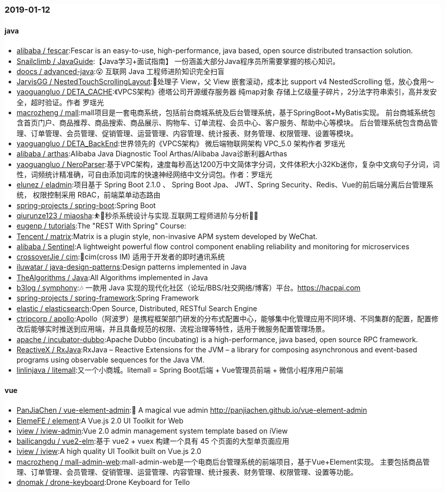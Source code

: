 ### 2019-01-12

#### java
* [alibaba / fescar](https://github.com/alibaba/fescar):Fescar is an easy-to-use, high-performance, java based, open source distributed transaction solution.
* [Snailclimb / JavaGuide](https://github.com/Snailclimb/JavaGuide):【Java学习+面试指南】 一份涵盖大部分Java程序员所需要掌握的核心知识。
* [doocs / advanced-java](https://github.com/doocs/advanced-java):😮 互联网 Java 工程师进阶知识完全扫盲
* [JarvisGG / NestedTouchScrollingLayout](https://github.com/JarvisGG/NestedTouchScrollingLayout):🎱处理子 View，父 View 嵌套滚动，成本比 support v4 NestedScrolling 低，放心食用～
* [yaoguangluo / DETA_CACHE](https://github.com/yaoguangluo/DETA_CACHE):《VPCS架构》德塔公司开源缓存服务器 纯map对象 存储上亿级量子碎片，2分法字符串索引，高并发安全，超时验证。作者 罗瑶光
* [macrozheng / mall](https://github.com/macrozheng/mall):mall项目是一套电商系统，包括前台商城系统及后台管理系统，基于SpringBoot+MyBatis实现。 前台商城系统包含首页门户、商品推荐、商品搜索、商品展示、购物车、订单流程、会员中心、客户服务、帮助中心等模块。 后台管理系统包含商品管理、订单管理、会员管理、促销管理、运营管理、内容管理、统计报表、财务管理、权限管理、设置等模块。
* [yaoguangluo / DETA_BackEnd](https://github.com/yaoguangluo/DETA_BackEnd):世界领先的《VPCS架构》 微后端物联网架构 VPC_5.0 架构作者 罗瑶光
* [alibaba / arthas](https://github.com/alibaba/arthas):Alibaba Java Diagnostic Tool Arthas/Alibaba Java诊断利器Arthas
* [yaoguangluo / NeroParser](https://github.com/yaoguangluo/NeroParser):基于VPC架构，速度每秒高达1200万中文简体字分词，文件体积大小32Kb迷你，复杂中文病句子分词，词性，词频统计精准确，可自由添加词库的快速神经网络中文分词包。作者：罗瑶光
* [elunez / eladmin](https://github.com/elunez/eladmin):项目基于 Spring Boot 2.1.0 、 Spring Boot Jpa、 JWT、Spring Security、Redis、Vue的前后端分离后台管理系统， 权限控制采用 RBAC，前端菜单动态路由
* [spring-projects / spring-boot](https://github.com/spring-projects/spring-boot):Spring Boot
* [qiurunze123 / miaosha](https://github.com/qiurunze123/miaosha):⛹️🐘秒杀系统设计与实现.互联网工程师进阶与分析🙋🐓
* [eugenp / tutorials](https://github.com/eugenp/tutorials):The "REST With Spring" Course:
* [Tencent / matrix](https://github.com/Tencent/matrix):Matrix is a plugin style, non-invasive APM system developed by WeChat.
* [alibaba / Sentinel](https://github.com/alibaba/Sentinel):A lightweight powerful flow control component enabling reliability and monitoring for microservices
* [crossoverJie / cim](https://github.com/crossoverJie/cim):📲cim(cross IM) 适用于开发者的即时通讯系统
* [iluwatar / java-design-patterns](https://github.com/iluwatar/java-design-patterns):Design patterns implemented in Java
* [TheAlgorithms / Java](https://github.com/TheAlgorithms/Java):All Algorithms implemented in Java
* [b3log / symphony](https://github.com/b3log/symphony):🎶 一款用 Java 实现的现代化社区（论坛/BBS/社交网络/博客）平台。https://hacpai.com
* [spring-projects / spring-framework](https://github.com/spring-projects/spring-framework):Spring Framework
* [elastic / elasticsearch](https://github.com/elastic/elasticsearch):Open Source, Distributed, RESTful Search Engine
* [ctripcorp / apollo](https://github.com/ctripcorp/apollo):Apollo（阿波罗）是携程框架部门研发的分布式配置中心，能够集中化管理应用不同环境、不同集群的配置，配置修改后能够实时推送到应用端，并且具备规范的权限、流程治理等特性，适用于微服务配置管理场景。
* [apache / incubator-dubbo](https://github.com/apache/incubator-dubbo):Apache Dubbo (incubating) is a high-performance, java based, open source RPC framework.
* [ReactiveX / RxJava](https://github.com/ReactiveX/RxJava):RxJava – Reactive Extensions for the JVM – a library for composing asynchronous and event-based programs using observable sequences for the Java VM.
* [linlinjava / litemall](https://github.com/linlinjava/litemall):又一个小商城。litemall = Spring Boot后端 + Vue管理员前端 + 微信小程序用户前端

#### vue
* [PanJiaChen / vue-element-admin](https://github.com/PanJiaChen/vue-element-admin):🎉 A magical vue admin http://panjiachen.github.io/vue-element-admin
* [ElemeFE / element](https://github.com/ElemeFE/element):A Vue.js 2.0 UI Toolkit for Web
* [iview / iview-admin](https://github.com/iview/iview-admin):Vue 2.0 admin management system template based on iView
* [bailicangdu / vue2-elm](https://github.com/bailicangdu/vue2-elm):基于 vue2 + vuex 构建一个具有 45 个页面的大型单页面应用
* [iview / iview](https://github.com/iview/iview):A high quality UI Toolkit built on Vue.js 2.0
* [macrozheng / mall-admin-web](https://github.com/macrozheng/mall-admin-web):mall-admin-web是一个电商后台管理系统的前端项目，基于Vue+Element实现。 主要包括商品管理、订单管理、会员管理、促销管理、运营管理、内容管理、统计报表、财务管理、权限管理、设置等功能。
* [dnomak / drone-keyboard](https://github.com/dnomak/drone-keyboard):Drone Keyboard for Tello